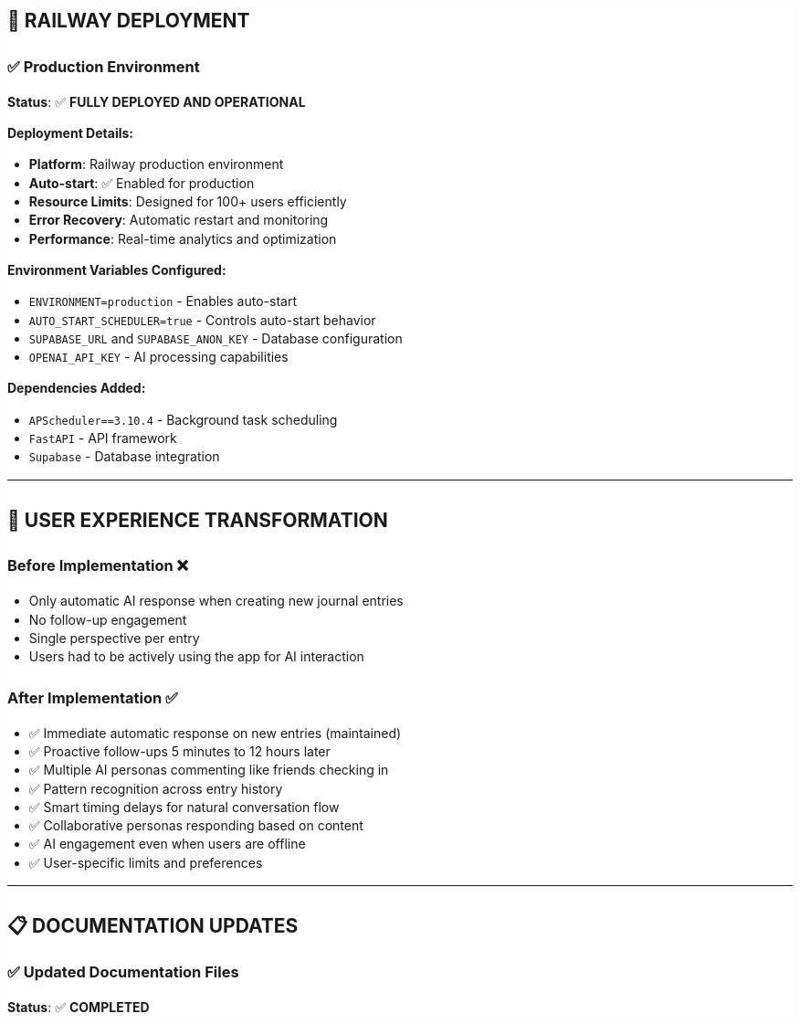 
## **🚀 RAILWAY DEPLOYMENT**

### **✅ Production Environment**
**Status**: ✅ **FULLY DEPLOYED AND OPERATIONAL**

**Deployment Details:**
- **Platform**: Railway production environment
- **Auto-start**: ✅ Enabled for production
- **Resource Limits**: Designed for 100+ users efficiently
- **Error Recovery**: Automatic restart and monitoring
- **Performance**: Real-time analytics and optimization

**Environment Variables Configured:**
- `ENVIRONMENT=production` - Enables auto-start
- `AUTO_START_SCHEDULER=true` - Controls auto-start behavior
- `SUPABASE_URL` and `SUPABASE_ANON_KEY` - Database configuration
- `OPENAI_API_KEY` - AI processing capabilities

**Dependencies Added:**
- `APScheduler==3.10.4` - Background task scheduling
- `FastAPI` - API framework
- `Supabase` - Database integration

---

## **🎯 USER EXPERIENCE TRANSFORMATION**

### **Before Implementation** ❌
- Only automatic AI response when creating new journal entries
- No follow-up engagement
- Single perspective per entry
- Users had to be actively using the app for AI interaction

### **After Implementation** ✅
- ✅ Immediate automatic response on new entries (maintained)
- ✅ Proactive follow-ups 5 minutes to 12 hours later
- ✅ Multiple AI personas commenting like friends checking in
- ✅ Pattern recognition across entry history
- ✅ Smart timing delays for natural conversation flow
- ✅ Collaborative personas responding based on content
- ✅ AI engagement even when users are offline
- ✅ User-specific limits and preferences

---

## **📋 DOCUMENTATION UPDATES**

### **✅ Updated Documentation Files**
**Status**: ✅ **COMPLETED**
